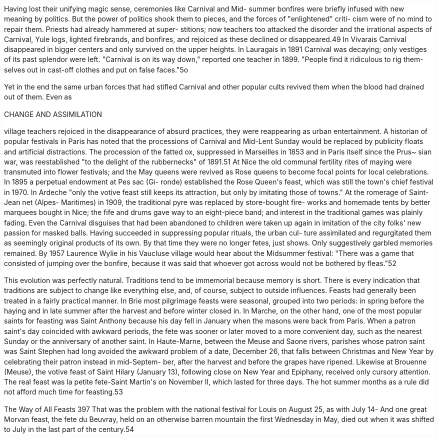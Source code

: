 Having lost their unifying magic sense, ceremonies like Carnival and Mid- summer bonfires were briefly infused with new meaning by politics. But the power of politics shook them to pieces, and the forces of "enlightened" criti- cism were of no mind to repair them. Priests had already hammered at super- stitions; now teachers too attacked the disorder and the irrational aspects of Carnival, Yule logs, lighted firebrands, and bonfires, and rejoiced as these declined or disappeared.49 In Vivarais Carnival disappeared in bigger centers and only survived on the upper heights. In Lauragais in 1891 Carnival was decaying; only vestiges of its past splendor were left. "Carnival is on its way down," reported one teacher in 1899. "People find it ridiculous to rig them- selves out in cast-off clothes and put on false faces."5o 

Yet in the end the same urban forces that had stifled Carnival and other popular cults revived them when the blood had drained out of them. Even as 

CHANGE AND ASSIMILATION 

village teachers rejoiced in the disappearance of absurd practices, they were reappearing as urban entertainment. A historian of popular festivals in Paris has noted that the processions of Carnival and Mid-Lent Sunday would be replaced by publicity floats and artificial distractions. The procession of the fatted ox, suppressed in Marseilles in 1853 and in Paris itself since the Prus~ sian war, was reestablished "to the delight of the rubbernecks" of 1891.51 At Nice the old communal fertility rites of maying were transmuted into flower festivals; and the May queens were revived as Rose queens to become focal points for local celebrations. In 1895 a perpetual endowment at Pes sac (Gi- ronde) established the Rose Queen's feast, which was still the town's chief festival in 1970. In Ardeche "only the votive feast still keeps its attraction, but only by imitating those of towns." At the romerage of Saint-Jean net (Alpes- Maritimes) in 1909, the traditional pyre was replaced by store-bought fire- works and homemade tents by better marquees bought in Nice; the fife and drums gave way to an eight-piece band; and interest in the traditional games was plainly fading. Even the Carnival disguises that had been abandoned to children were taken up again in imitation of the city folks' new passion for masked balls. Having succeeded in suppressing popular rituals, the urban cul- ture assimilated and regurgitated them as seemingly original products of its own. By that time they were no longer fetes, just shows. Only suggestively garbled memories remained. By 1957 Laurence Wylie in his Vaucluse village would hear about the Midsummer festival: "There was a game that consisted of jumping over the bonfire, because it was said that whoever got across would not be bothered by fleas."52 

This evolution was perfectly natural. Traditions tend to be immemorial because memory is short. There is every indication that traditions are subject to change like everything else, and, of course, subject to outside influences. Feasts had generally been treated in a fairly practical manner. In Brie most pilgrimage feasts were seasonal, grouped into two periods: in spring before the haying and in late summer after the harvest and before winter closed in. In Marche, on the other hand, one of the most popular saints for feasting was Saint Anthony because his day fell in January when the masons were back from Paris. When a patron saint's day coincided with awkward periods, the fete was sooner or later moved to a more convenient day, such as the nearest Sunday or the anniversary of another saint. In Haute-Marne, between the Meuse and Saone rivers, parishes whose patron saint was Saint Stephen had long avoided the awkward problem of a date, December 26, that falls between Christmas and New Year by celebrating their patron instead in mid-Septem- ber, after the harvest and before the grapes have ripened. Likewise at Brouenne (Meuse), the votive feast of Saint Hilary (January 13), following close on New Year and Epiphany, received only cursory attention. The real feast was la petite fete-Saint Martin's on November Il, which lasted for three days. The hot summer months as a rule did not afford much time for feasting.53 

The Way of All Feasts 397 That was the problem with the national festival for Louis on August 25, as with July 14- And one great Morvan feast, the fete du Beuvray, held on an otherwise barren mountain the first Wednesday in May, died out when it was shifted to July in the last part of the century.54 

